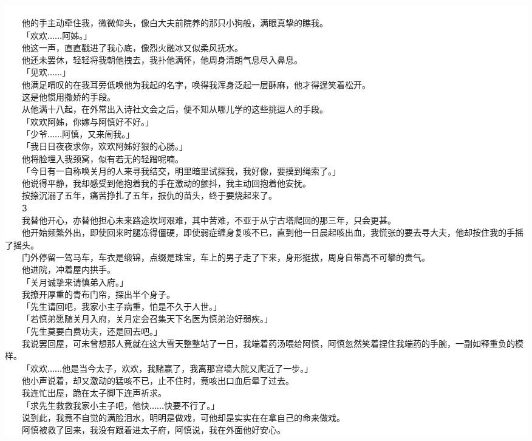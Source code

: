 <br>   
&emsp;&emsp;他的手主动牵住我，微微仰头，像白大夫前院养的那只小狗般，满眼真挚的瞧我。  
<br>   
&emsp;&emsp;「欢欢……阿姊。」  
<br>   
&emsp;&emsp;他这一声，直直戳进了我心底，像烈火融冰又似柔风抚水。  
<br>   
&emsp;&emsp;他还未罢休，轻轻将我朝他拽去，我扑他满怀，他周身清朗气息尽入鼻息。  
<br>   
&emsp;&emsp;「见欢……」  
<br>   
&emsp;&emsp;他满足喟叹的在我耳旁低唤他为我起的名字，唤得我浑身泛起一层酥麻，他才得逞笑着松开。  
<br>   
&emsp;&emsp;这是他惯用撒娇的手段。  
<br>   
&emsp;&emsp;从他满十八起，在外常出入诗社文会之后，便不知从哪儿学的这些挑逗人的手段。  
<br>   
&emsp;&emsp;「欢欢阿姊，你嫁与阿慎好不好。」  
<br>   
&emsp;&emsp;「少爷……阿慎，又来闹我。」  
<br>   
&emsp;&emsp;「我日日夜夜求你，欢欢阿姊好狠的心肠。」  
<br>   
&emsp;&emsp;他将脸埋入我颈窝，似有若无的轻蹭呢喃。  
<br>   
&emsp;&emsp;「今日有一自称唤关月的人来寻我结交，明里暗里试探我，我好像，要摸到绳索了。」  
<br>   
&emsp;&emsp;他说得平静，我却感受到他抱着我的手在激动的颤抖，我主动回抱着他安抚。  
<br>   
&emsp;&emsp;按捺沉溺了五年，痛苦挣扎了五年，报仇的苗头，终于要烧起来了。  
<br>   
&emsp;&emsp;3  
<br>   
&emsp;&emsp;我替他开心，亦替他担心未来路途坎坷艰难，其中苦难，不亚于从宁古塔爬回的那三年，只会更甚。  
<br>   
&emsp;&emsp;他开始频繁外出，即使回来时腿冻得僵硬，即使弱症缠身复咳不已，直到他一日晨起咳出血，我慌张的要去寻大夫，他却按住我的手摇了摇头。  
<br>   
&emsp;&emsp;门外停留一驾马车，车衣是缎锦，点缀是珠宝，车上的男子走了下来，身形挺拔，周身自带高不可攀的贵气。  
<br>   
&emsp;&emsp;他进院，冲着屋内拱手。  
<br>   
&emsp;&emsp;「关月诚挚来请慎弟入府。」  
<br>   
&emsp;&emsp;我撩开厚重的青布门帘，探出半个身子。  
<br>   
&emsp;&emsp;「先生请回吧，我家小主子病重，怕是不久于人世。」  
<br>   
&emsp;&emsp;「若慎弟愿随关月入府，关月定会召集天下名医为慎弟治好弱疾。」  
<br>   
&emsp;&emsp;「先生莫要白费功夫，还是回去吧。」  
<br>   
&emsp;&emsp;我说罢回屋，可未曾想那人竟就在这大雪天整整站了一日，我端着药汤喂给阿慎，阿慎忽然笑着捏住我端药的手腕，一副如释重负的模样。  
<br>   
&emsp;&emsp;「欢欢……他是当今太子，欢欢，我赌赢了，我离那宫墙大院又爬近了一步。」  
<br>   
&emsp;&emsp;他小声说着，却又激动的猛咳不已，止不住时，竟咳出口血后晕了过去。  
<br>   
&emsp;&emsp;我连忙出屋，跪在太子脚下连声祈求。  
<br>   
&emsp;&emsp;「求先生救救我家小主子吧，他快……快要不行了。」  
<br>   
&emsp;&emsp;说到此，我竟不自觉的满脸泪水，明明是做戏，可他却是实实在在拿自己的命来做戏。  
<br>   
&emsp;&emsp;阿慎被救了回来，我没有跟着进太子府，阿慎说，我在外面他好安心。  